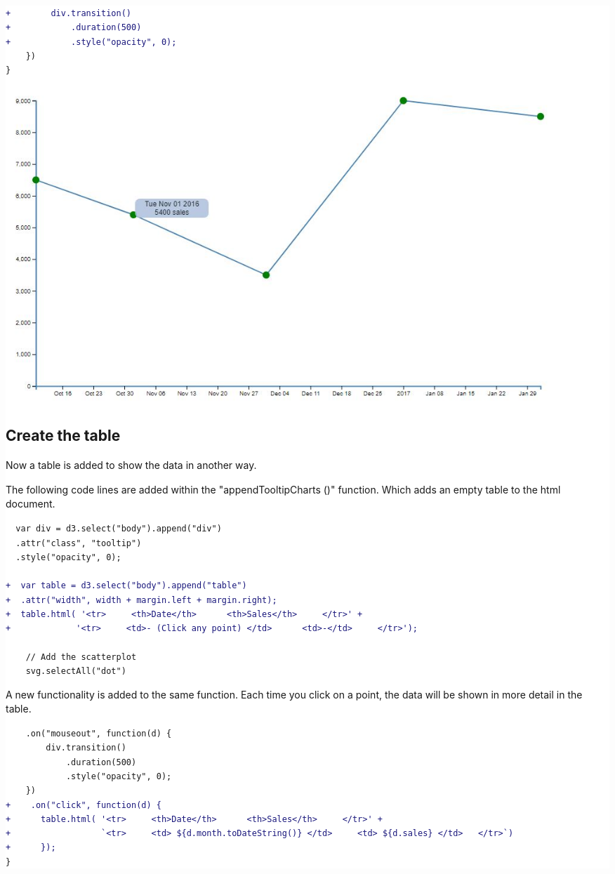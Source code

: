 ```diff
+        div.transition()		
+            .duration(500)		
+            .style("opacity", 0);	
    })
}
```
![Chart Line](./pictures_to_github_readme/CharLine.JPG "Chart Line")

## Create the table
Now a table is added to show the data in another way.

The following code lines are added within the "appendTooltipCharts ()" function. Which adds an empty table to the html document.
```diff
  var div = d3.select("body").append("div")	
  .attr("class", "tooltip")				
  .style("opacity", 0);

+  var table = d3.select("body").append("table")
+  .attr("width", width + margin.left + margin.right);				
+  table.html( '<tr>     <th>Date</th>      <th>Sales</th>     </tr>' +
+             '<tr>     <td>- (Click any point) </td>      <td>-</td>     </tr>');

    // Add the scatterplot
    svg.selectAll("dot")	
```
A new functionality is added to the same function. Each time you click on a point, the data will be shown in more detail in the table.
```diff
    .on("mouseout", function(d) {		
        div.transition()		
            .duration(500)		
            .style("opacity", 0);	
    })
+    .on("click", function(d) {				
+      table.html( '<tr>     <th>Date</th>      <th>Sales</th>     </tr>' +
+                  `<tr>     <td> ${d.month.toDateString()} </td>     <td> ${d.sales} </td>   </tr>`)	  
+      });
}
```